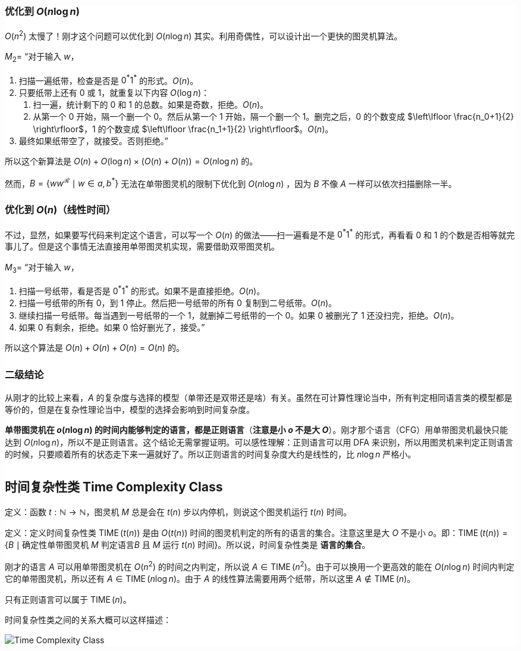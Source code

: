### 优化到 $O(n \log n)$

$O(n^2)$ 太慢了！刚才这个问题可以优化到 $O(n\log n)$ 其实。利用奇偶性，可以设计出一个更快的图灵机算法。

$M_2 =$ “对于输入 $w$，

1. 扫描一遍纸带，检查是否是 $0^*1^*$ 的形式。$O(n)$。
2. 只要纸带上还有 $0$ 或 $1$，就重复以下内容 $O(\log n)$：
   1. 扫一遍，统计剩下的 $0$ 和 $1$ 的总数。如果是奇数，拒绝。$O(n)$。
   2. 从第一个 $0$ 开始，隔一个删一个 $0$。然后从第一个 $1$ 开始，隔一个删一个 $1$。删完之后，$0$ 的个数变成 $\left\lfloor \frac{n_0+1}{2} \right\rfloor$，$1$ 的个数变成 $\left\lfloor \frac{n_1+1}{2} \right\rfloor$。$O(n)$。
3. 最终如果纸带空了，就接受。否则拒绝。”

所以这个新算法是 $O(n) + O(\log n) \times (O(n) + O(n)) = O(n \log n)$ 的。

然而，$B = \{ww^\mathcal{R} \mid w \in {a,b}^*\}$ 无法在单带图灵机的限制下优化到 $O(n\log n)$ ，因为 $B$ 不像 $A$ 一样可以依次扫描删除一半。

### 优化到 $O(n)$（线性时间）

不过，显然，如果要写代码来判定这个语言，可以写一个 $O(n)$ 的做法——扫一遍看是不是 $0^*1^*$ 的形式，再看看 $0$ 和 $1$ 的个数是否相等就完事儿了。但是这个事情无法直接用单带图灵机实现，需要借助双带图灵机。

$M_3 =$ “对于输入 $w$，

1. 扫描一号纸带，看是否是 $0^*1^*$ 的形式。如果不是直接拒绝。$O(n)$。
2. 扫描一号纸带的所有 $0$，到 $1$ 停止。然后把一号纸带的所有 $0$ 复制到二号纸带。$O(n)$。
3. 继续扫描一号纸带。每当遇到一号纸带的一个 $1$，就删掉二号纸带的一个 $0$。如果 $0$ 被删光了 $1$ 还没扫完，拒绝。$O(n)$。
4. 如果 $0$ 有剩余，拒绝。如果 $0$ 恰好删光了，接受。”

所以这个算法是 $O(n) + O(n) + O(n) = O(n)$ 的。

### 二级结论

从刚才的比较上来看，$A$ 的复杂度与选择的模型（单带还是双带还是啥）有关。虽然在可计算性理论当中，所有判定相同语言类的模型都是等价的，但是在复杂性理论当中，模型的选择会影响到时间复杂度。

**单带图灵机在 $o(n \log n)$ 的时间内能够判定的语言，都是正则语言**（**注意是小 $o$ 不是大 $O$**）。刚才那个语言（CFG）用单带图灵机最快只能达到 $O(n \log n)$，所以不是正则语言。这个结论无需掌握证明。可以感性理解：正则语言可以用 DFA 来识别，所以用图灵机来判定正则语言的时候，只要顺着所有的状态走下来一遍就好了。所以正则语言的时间复杂度大约是线性的，比 $n \log n$ 严格小。

## 时间复杂性类 Time Complexity Class

定义：函数 $t: \mathbb{N} \rightarrow \mathbb{N}$，图灵机 $M$ 总是会在 $t(n)$ 步以内停机，则说这个图灵机运行 $t(n)$ 时间。

定义：定义时间复杂性类 $\operatorname{TIME}(t(n))$ 是由 $O(t(n))$ 时间的图灵机判定的所有的语言的集合。注意这里是大 $O$ 不是小 $o$。即：$\operatorname{TIME}(t(n)) = \{B \mid \text{确定性单带图灵机 } M \text{ 判定语言} B \text{ 且 } M \text{ 运行 } t(n) \text{ 时间}\}$。所以说，时间复杂性类是 **语言的集合**。

刚才的语言 $A$ 可以用单带图灵机在 $O(n^2)$ 的时间之内判定，所以说 $A \in \operatorname{TIME}(n^2)$。由于可以换用一个更高效的能在 $O(n \log n)$ 时间内判定它的单带图灵机，所以还有 $A \in \operatorname{TIME}(n \log n)$。由于 $A$ 的线性算法需要用两个纸带，所以这里 $A \not \in \operatorname{TIME}(n)$。

只有正则语言可以属于 $\operatorname{TIME}(n)$。

时间复杂性类之间的关系大概可以这样描述：

![Time Complexity Class](https://s2.loli.net/2022/11/14/Mh8qnglxp47DLGz.png)
